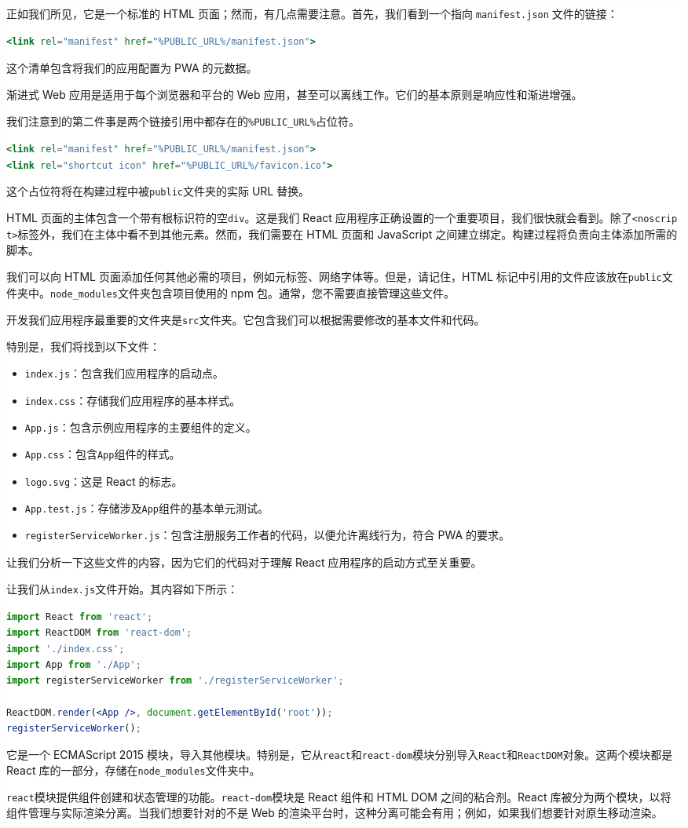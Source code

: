 正如我们所见，它是一个标准的 HTML 页面；然而，有几点需要注意。首先，我们看到一个指向 `manifest.json` 文件的链接：

```jsx
<link rel="manifest" href="%PUBLIC_URL%/manifest.json">
```

这个清单包含将我们的应用配置为 PWA 的元数据。

渐进式 Web 应用是适用于每个浏览器和平台的 Web 应用，甚至可以离线工作。它们的基本原则是响应性和渐进增强。

我们注意到的第二件事是两个链接引用中都存在的`%PUBLIC_URL%`占位符。

```jsx
<link rel="manifest" href="%PUBLIC_URL%/manifest.json">
<link rel="shortcut icon" href="%PUBLIC_URL%/favicon.ico">
```

这个占位符将在构建过程中被`public`文件夹的实际 URL 替换。

HTML 页面的主体包含一个带有根标识符的空`div`。这是我们 React 应用程序正确设置的一个重要项目，我们很快就会看到。除了`<noscript>`标签外，我们在主体中看不到其他元素。然而，我们需要在 HTML 页面和 JavaScript 之间建立绑定。构建过程将负责向主体添加所需的脚本。

我们可以向 HTML 页面添加任何其他必需的项目，例如元标签、网络字体等。但是，请记住，HTML 标记中引用的文件应该放在`public`文件夹中。`node_modules`文件夹包含项目使用的 npm 包。通常，您不需要直接管理这些文件。

开发我们应用程序最重要的文件夹是`src`文件夹。它包含我们可以根据需要修改的基本文件和代码。

特别是，我们将找到以下文件：

+   `index.js`：包含我们应用程序的启动点。

+   `index.css`：存储我们应用程序的基本样式。

+   `App.js`：包含示例应用程序的主要组件的定义。

+   `App.css`：包含`App`组件的样式。

+   `logo.svg`：这是 React 的标志。

+   `App.test.js`：存储涉及`App`组件的基本单元测试。

+   `registerServiceWorker.js`：包含注册服务工作者的代码，以便允许离线行为，符合 PWA 的要求。

让我们分析一下这些文件的内容，因为它们的代码对于理解 React 应用程序的启动方式至关重要。

让我们从`index.js`文件开始。其内容如下所示：

```jsx
import React from 'react';
import ReactDOM from 'react-dom';
import './index.css';
import App from './App';
import registerServiceWorker from './registerServiceWorker';

ReactDOM.render(<App />, document.getElementById('root'));
registerServiceWorker();
```

它是一个 ECMAScript 2015 模块，导入其他模块。特别是，它从`react`和`react-dom`模块分别导入`React`和`ReactDOM`对象。这两个模块都是 React 库的一部分，存储在`node_modules`文件夹中。

`react`模块提供组件创建和状态管理的功能。`react-dom`模块是 React 组件和 HTML DOM 之间的粘合剂。React 库被分为两个模块，以将组件管理与实际渲染分离。当我们想要针对的不是 Web 的渲染平台时，这种分离可能会有用；例如，如果我们想要针对原生移动渲染。
